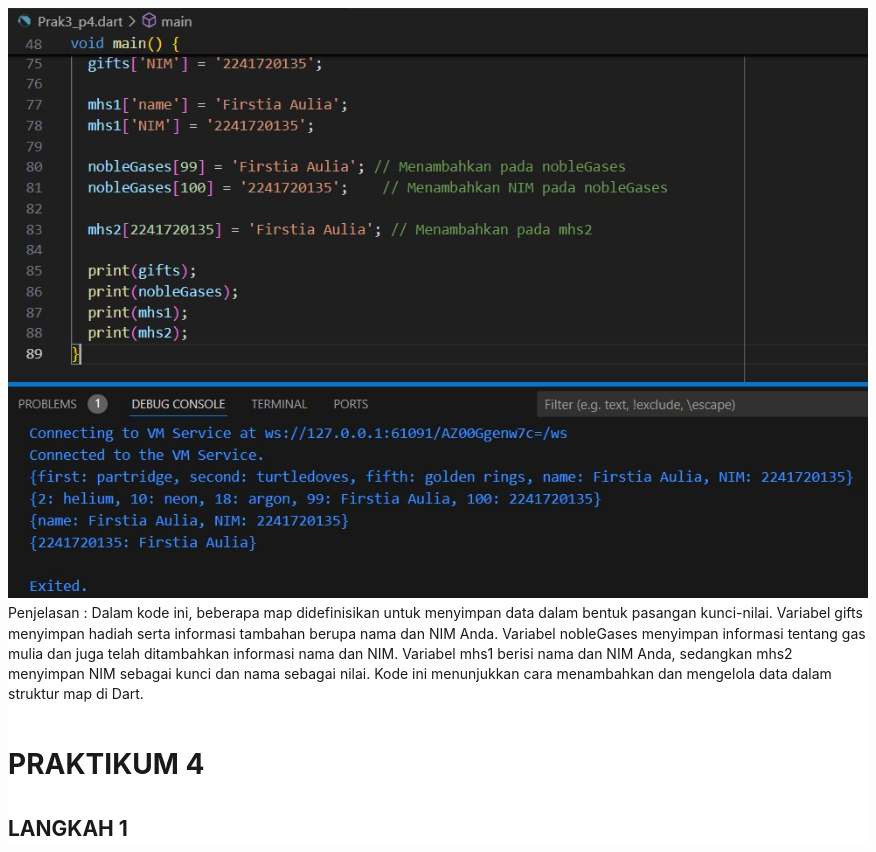 ![Gambar Prak 3 Langkah 3](docs\prak3.3nim.jpg)
Penjelasan : Dalam kode ini, beberapa map didefinisikan untuk menyimpan data dalam bentuk pasangan kunci-nilai. Variabel gifts menyimpan hadiah serta informasi tambahan berupa nama dan NIM Anda. Variabel nobleGases menyimpan informasi tentang gas mulia dan juga telah ditambahkan informasi nama dan NIM. Variabel mhs1 berisi nama dan NIM Anda, sedangkan mhs2 menyimpan NIM sebagai kunci dan nama sebagai nilai. Kode ini menunjukkan cara menambahkan dan mengelola data dalam struktur map di Dart.


# PRAKTIKUM 4

## LANGKAH 1